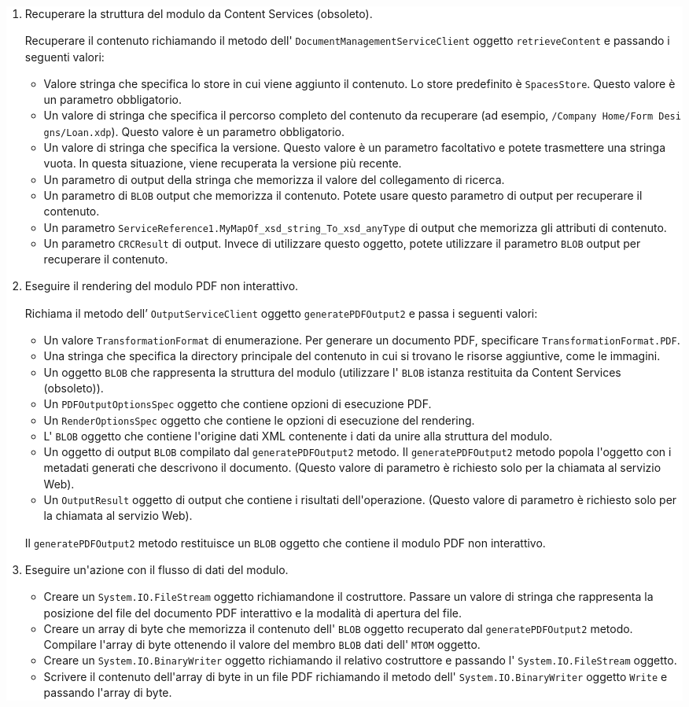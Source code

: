 1. Recuperare la struttura del modulo da Content Services (obsoleto).

   Recuperare il contenuto richiamando il metodo dell&#39; `DocumentManagementServiceClient` oggetto `retrieveContent` e passando i seguenti valori:

   * Valore stringa che specifica lo store in cui viene aggiunto il contenuto. Lo store predefinito è `SpacesStore`. Questo valore è un parametro obbligatorio.
   * Un valore di stringa che specifica il percorso completo del contenuto da recuperare (ad esempio, `/Company Home/Form Designs/Loan.xdp`). Questo valore è un parametro obbligatorio.
   * Un valore di stringa che specifica la versione. Questo valore è un parametro facoltativo e potete trasmettere una stringa vuota. In questa situazione, viene recuperata la versione più recente.
   * Un parametro di output della stringa che memorizza il valore del collegamento di ricerca.
   * Un parametro di `BLOB` output che memorizza il contenuto. Potete usare questo parametro di output per recuperare il contenuto.
   * Un parametro `ServiceReference1.MyMapOf_xsd_string_To_xsd_anyType` di output che memorizza gli attributi di contenuto.
   * Un parametro `CRCResult` di output. Invece di utilizzare questo oggetto, potete utilizzare il parametro `BLOB` output per recuperare il contenuto.

1. Eseguire il rendering del modulo PDF non interattivo.

   Richiama il metodo dell’ `OutputServiceClient` oggetto `generatePDFOutput2` e passa i seguenti valori:

   * Un valore `TransformationFormat` di enumerazione. Per generare un documento PDF, specificare `TransformationFormat.PDF`.
   * Una stringa che specifica la directory principale del contenuto in cui si trovano le risorse aggiuntive, come le immagini.
   * Un oggetto `BLOB` che rappresenta la struttura del modulo (utilizzare l&#39; `BLOB` istanza restituita da Content Services (obsoleto)).
   * Un `PDFOutputOptionsSpec` oggetto che contiene opzioni di esecuzione PDF.
   * Un `RenderOptionsSpec` oggetto che contiene le opzioni di esecuzione del rendering.
   * L&#39; `BLOB` oggetto che contiene l&#39;origine dati XML contenente i dati da unire alla struttura del modulo.
   * Un oggetto di output `BLOB` compilato dal `generatePDFOutput2` metodo. Il `generatePDFOutput2` metodo popola l&#39;oggetto con i metadati generati che descrivono il documento. (Questo valore di parametro è richiesto solo per la chiamata al servizio Web).
   * Un `OutputResult` oggetto di output che contiene i risultati dell&#39;operazione. (Questo valore di parametro è richiesto solo per la chiamata al servizio Web).

   Il `generatePDFOutput2` metodo restituisce un `BLOB` oggetto che contiene il modulo PDF non interattivo.

1. Eseguire un&#39;azione con il flusso di dati del modulo.

   * Creare un `System.IO.FileStream` oggetto richiamandone il costruttore. Passare un valore di stringa che rappresenta la posizione del file del documento PDF interattivo e la modalità di apertura del file.
   * Creare un array di byte che memorizza il contenuto dell&#39; `BLOB` oggetto recuperato dal `generatePDFOutput2` metodo. Compilare l&#39;array di byte ottenendo il valore del membro `BLOB` dati dell&#39; `MTOM` oggetto.
   * Creare un `System.IO.BinaryWriter` oggetto richiamando il relativo costruttore e passando l&#39; `System.IO.FileStream` oggetto.
   * Scrivere il contenuto dell&#39;array di byte in un file PDF richiamando il metodo dell&#39; `System.IO.BinaryWriter` oggetto `Write` e passando l&#39;array di byte.
